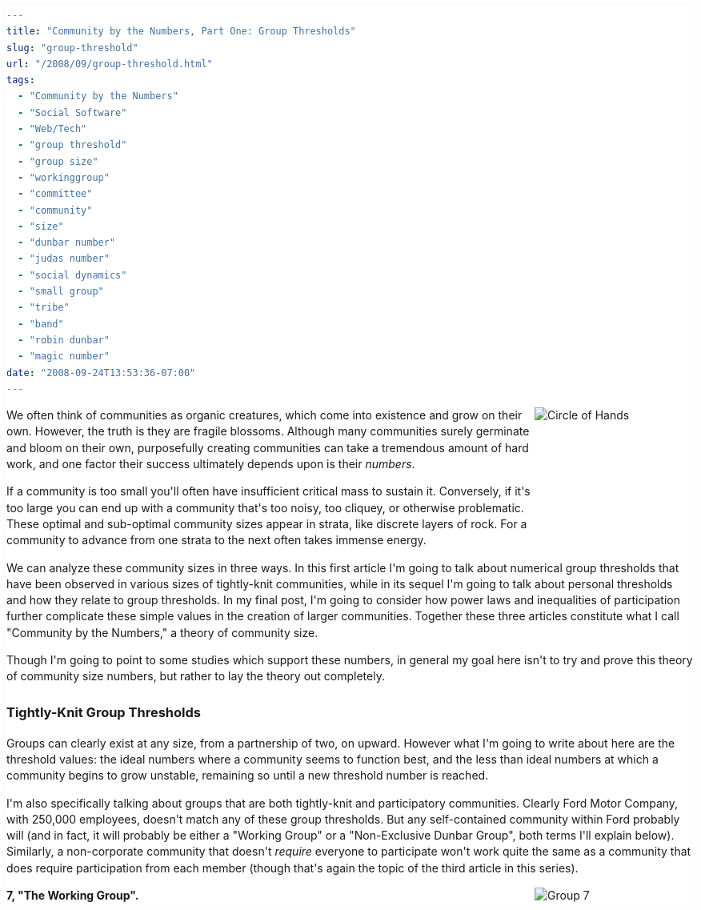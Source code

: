 ```yaml
---
title: "Community by the Numbers, Part One: Group Thresholds"
slug: "group-threshold"
url: "/2008/09/group-threshold.html"
tags:
  - "Community by the Numbers"
  - "Social Software"
  - "Web/Tech"
  - "group threshold"
  - "group size"
  - "workinggroup"
  - "committee"
  - "community"
  - "size"
  - "dunbar number"
  - "judas number"
  - "social dynamics"
  - "small group"
  - "tribe"
  - "band"
  - "robin dunbar"
  - "magic number"
date: "2008-09-24T13:53:36-07:00"
---
```

<p><a href="http://lifewithalacrity.blogs.com/photos/uncategorized/2008/09/22/circle_of_hands.jpg"><img width="200" height="150" border="0" src="http://www.lifewithalacrity.com/images/2008/09/22/circle_of_hands.jpg" title="Circle of Hands" alt="Circle of Hands" style="margin: 0px 0px 5px 5px; float: right;" /></a>
We often think of communities as organic creatures, which come into existence and grow on their own. However, the truth is they are fragile blossoms. Although many communities surely germinate and bloom on their own, purposefully creating communities can take a tremendous amount of hard work, and one factor their success ultimately depends upon is their <em>numbers</em>.</p>
<p>If a community is too small you'll often have insufficient critical mass to sustain it. Conversely, if it's too large you can end up with a community that's too noisy, too cliquey, or otherwise problematic. These optimal and sub-optimal community sizes appear in strata, like discrete layers of rock. For a community to advance from one strata to the next often takes immense energy.</p>
<p>We can analyze these community sizes in three ways. In this first article I'm going to talk about numerical group thresholds that have been observed in various sizes of tightly-knit communities, while in its sequel I'm going to talk about personal thresholds and how they relate to group thresholds. In my final post, I'm going to consider how power laws and inequalities of participation further complicate these simple values in the creation of larger communities. Together these three articles constitute what I call &quot;Community by the Numbers,&quot; a theory of community size.</p>
<p>Though I'm going to point to some studies which support these numbers, in general my goal here isn't to try and prove this theory of community size numbers, but rather to lay the theory out completely.</p>
<h3>Tightly-Knit Group Thresholds</h3>
<p>Groups can clearly exist at any size, from a partnership of two, on upward. However what I'm going to write about here are the threshold values: the ideal numbers where a community seems to function best, and the less than ideal numbers at which a community begins to grow unstable, remaining so until a new threshold number is reached.</p>
<p>I'm also specifically talking about groups that are both tightly-knit and participatory communities. Clearly Ford Motor Company, with 250,000 employees, doesn't match any of these group thresholds. But any self-contained community within Ford probably will (and in fact, it will probably be either a &quot;Working Group&quot; or a &quot;Non-Exclusive Dunbar Group&quot;, both terms I'll explain below). Similarly, a non-corporate community that doesn't <em>require</em> everyone to participate won't work quite the same as a community that does require participation from each member (though that's again the topic of the third article in this series).</p>
<p><a href="http://www.singers.com/jazz/group7.html"><img width="200" height="132" border="0" src="http://www.lifewithalacrity.com/images/2008/09/22/group7.jpg" title="Group7" alt="Group 7" style="margin: 0px 0px 5px 5px; float: right;" /></a>
<strong>7, &quot;The Working Group&quot;.</strong> <a name="Working_Group"></a>